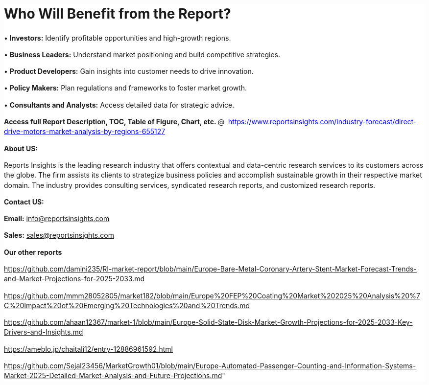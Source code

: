 # <strong>Who Will Benefit from the Report?</strong>

• <strong>Investors:</strong> Identify profitable opportunities and high-growth regions.

• <strong>Business Leaders:</strong> Understand market positioning and build competitive strategies.

• <strong>Product Developers:</strong> Gain insights into customer needs to drive innovation.

• <strong>Policy Makers:</strong> Plan regulations and frameworks to foster market growth.

• <strong>Consultants and Analysts:</strong> Access detailed data for strategic advice.
</ul>
<strong>Access full Report Description, TOC, Table of Figure, Chart, etc. </strong>@  <a href=https://www.reportsinsights.com/industry-forecast/direct-drive-motors-market-analysis-by-regions-655127 style=color:#0000ff;>https://www.reportsinsights.com/industry-forecast/direct-drive-motors-market-analysis-by-regions-655127</a></font>

<strong><strong>About US</strong>:</strong>

Reports Insights is the leading research industry that offers contextual and data-centric research services to its customers across the globe. The firm assists its clients to strategize business policies and accomplish sustainable growth in their respective market domain. The industry provides consulting services, syndicated research reports, and customized research reports.

<strong>Contact US:</strong>

<p class=""""><b>Email:</b> <a href=mailto:info@reportsinsights.com>info@reportsinsights.com</a></p>
<p class=""""><b>Sales:</b> <a href=mailto:sales@reportsinsights.com>sales@reportsinsights.com</a></p>

<strong>Our other reports</strong>

<a href=https://github.com/damini235/RI-market-report/blob/main/Europe-Bare-Metal-Coronary-Artery-Stent-Market-Forecast-Trends-and-Market-Projections-for-2025-2033.md>https://github.com/damini235/RI-market-report/blob/main/Europe-Bare-Metal-Coronary-Artery-Stent-Market-Forecast-Trends-and-Market-Projections-for-2025-2033.md</a>

<a href=https://github.com/mmm28052805/market182/blob/main/Europe%20FEP%20Coating%20Market%202025%20Analysis%20%7C%20Impact%20of%20Emerging%20Technologies%20and%20Trends.md>https://github.com/mmm28052805/market182/blob/main/Europe%20FEP%20Coating%20Market%202025%20Analysis%20%7C%20Impact%20of%20Emerging%20Technologies%20and%20Trends.md</a>

<a href=https://github.com/ahaan12367/market-1/blob/main/Europe-Solid-State-Disk-Market-Growth-Projections-for-2025-2033-Key-Drivers-and-Insights.md>https://github.com/ahaan12367/market-1/blob/main/Europe-Solid-State-Disk-Market-Growth-Projections-for-2025-2033-Key-Drivers-and-Insights.md</a>

<a href=https://ameblo.jp/chaitali12/entry-12886961592.html>https://ameblo.jp/chaitali12/entry-12886961592.html</a>

<a href=https://github.com/Sejal23456/MarketGrowth01/blob/main/Europe-Automated-Passenger-Counting-and-Information-Systems-Market-2025-Detailed-Market-Analysis-and-Future-Projections.md>https://github.com/Sejal23456/MarketGrowth01/blob/main/Europe-Automated-Passenger-Counting-and-Information-Systems-Market-2025-Detailed-Market-Analysis-and-Future-Projections.md</a>"
